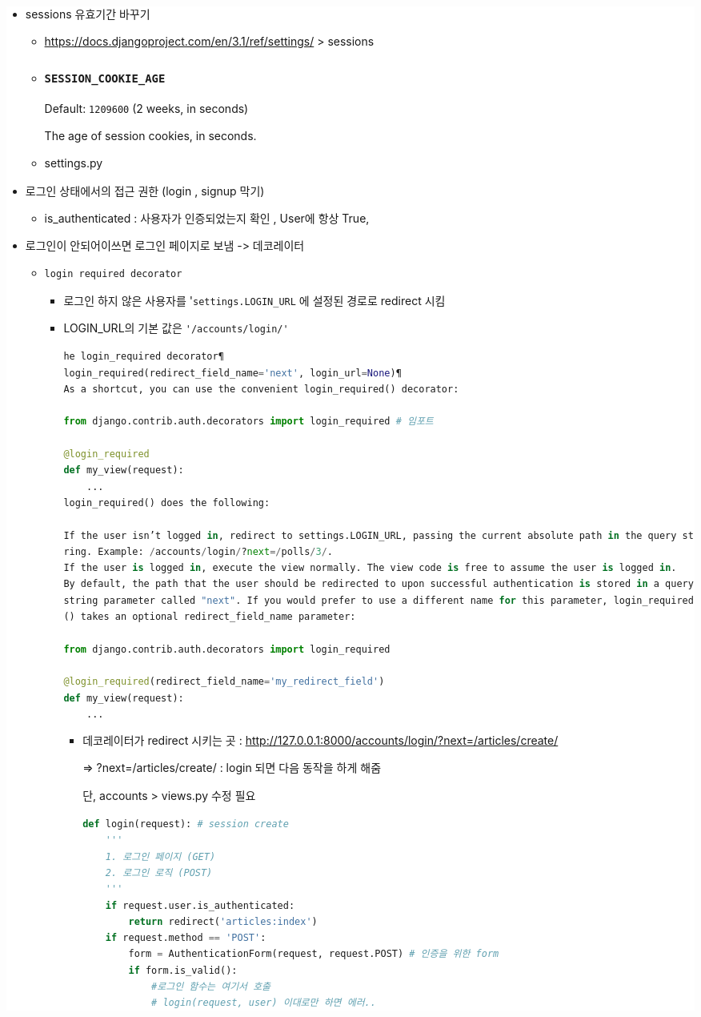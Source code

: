 

- sessions 유효기간 바꾸기

  - https://docs.djangoproject.com/en/3.1/ref/settings/ > sessions 

  - ### `SESSION_COOKIE_AGE`

    Default: `1209600` (2 weeks, in seconds)

    The age of session cookies, in seconds.

  - settings.py

- 로그인 상태에서의 접근 권한 (login , signup 막기)

  - is_authenticated : 사용자가 인증되었는지 확인 , User에 항상 True, 

- 로그인이 안되어이쓰면 로그인 페이지로 보냄 -> 데코레이터

  - `login required decorator` 

    - 로그인 하지 않은 사용자를 '`settings.LOGIN_URL` 에 설정된 경로로 redirect 시킴

    - LOGIN_URL의 기본 값은 ` '/accounts/login/' `

      ```python
      he login_required decorator¶
      login_required(redirect_field_name='next', login_url=None)¶
      As a shortcut, you can use the convenient login_required() decorator:
      
      from django.contrib.auth.decorators import login_required # 임포트
      
      @login_required
      def my_view(request):
          ...
      login_required() does the following:
      
      If the user isn’t logged in, redirect to settings.LOGIN_URL, passing the current absolute path in the query string. Example: /accounts/login/?next=/polls/3/.
      If the user is logged in, execute the view normally. The view code is free to assume the user is logged in.
      By default, the path that the user should be redirected to upon successful authentication is stored in a query string parameter called "next". If you would prefer to use a different name for this parameter, login_required() takes an optional redirect_field_name parameter:
      
      from django.contrib.auth.decorators import login_required
      
      @login_required(redirect_field_name='my_redirect_field')
      def my_view(request):
          ...
      ```

      - 데코레이터가 redirect 시키는 곳 : http://127.0.0.1:8000/accounts/login/?next=/articles/create/

        => ?next=/articles/create/ : login 되면 다음 동작을 하게 해줌

        단, accounts > views.py 수정 필요

        ```python
        def login(request): # session create
            '''
            1. 로그인 페이지 (GET)
            2. 로그인 로직 (POST)
            '''
            if request.user.is_authenticated:
                return redirect('articles:index')
            if request.method == 'POST':
                form = AuthenticationForm(request, request.POST) # 인증을 위한 form
                if form.is_valid(): 
                    #로그인 함수는 여기서 호출 
                    # login(request, user) 이대로만 하면 에러..